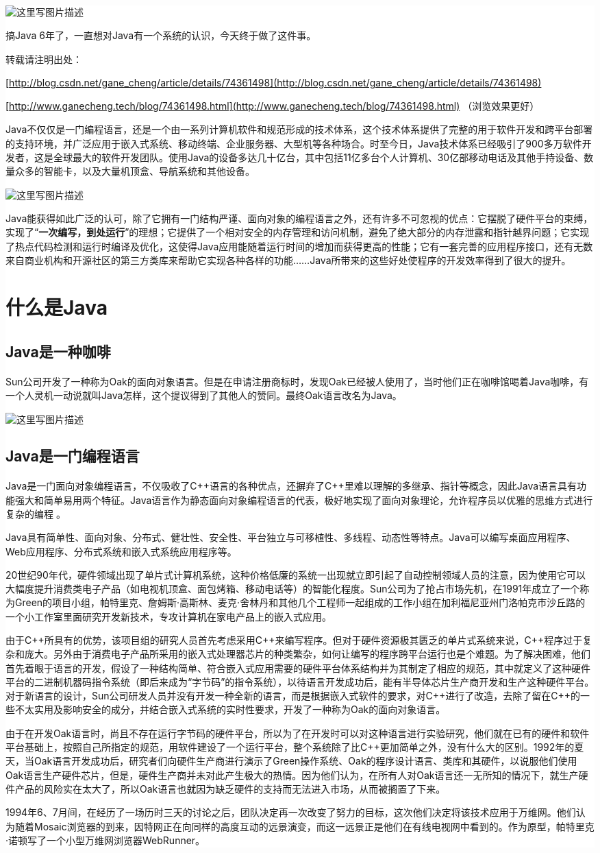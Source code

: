 ![这里写图片描述](https://img-blog.csdn.net/20170704224959596)

搞Java 6年了，一直想对Java有一个系统的认识，今天终于做了这件事。

转载请注明出处：

[http://blog.csdn.net/gane_cheng/article/details/74361498](http://blog.csdn.net/gane_cheng/article/details/74361498)

[http://www.ganecheng.tech/blog/74361498.html](http://www.ganecheng.tech/blog/74361498.html) （浏览效果更好）

Java不仅仅是一门编程语言，还是一个由一系列计算机软件和规范形成的技术体系，这个技术体系提供了完整的用于软件开发和跨平台部署的支持环境，并广泛应用于嵌入式系统、移动终端、企业服务器、大型机等各种场合。时至今日，Java技术体系已经吸引了900多万软件开发者，这是全球最大的软件开发团队。使用Java的设备多达几十亿台，其中包括11亿多台个人计算机、30亿部移动电话及其他手持设备、数量众多的智能卡，以及大量机顶盒、导航系统和其他设备。

![这里写图片描述](https://img-blog.csdn.net/20170704230010065)

Java能获得如此广泛的认可，除了它拥有一门结构严谨、面向对象的编程语言之外，还有许多不可忽视的优点：它摆脱了硬件平台的束缚，实现了“**一次编写，到处运行**”的理想；它提供了一个相对安全的内存管理和访问机制，避免了绝大部分的内存泄露和指针越界问题；它实现了热点代码检测和运行时编译及优化，这使得Java应用能随着运行时间的增加而获得更高的性能；它有一套完善的应用程序接口，还有无数来自商业机构和开源社区的第三方类库来帮助它实现各种各样的功能……Java所带来的这些好处使程序的开发效率得到了很大的提升。

什么是Java
=======

Java是一种咖啡
---------

Sun公司开发了一种称为Oak的面向对象语言。但是在申请注册商标时，发现Oak已经被人使用了，当时他们正在咖啡馆喝着Java咖啡，有一个人灵机一动说就叫Java怎样，这个提议得到了其他人的赞同。最终Oak语言改名为Java。

![这里写图片描述](https://img-blog.csdn.net/20170704230720420)

Java是一门编程语言
-----------

Java是一门面向对象编程语言，不仅吸收了C++语言的各种优点，还摒弃了C++里难以理解的多继承、指针等概念，因此Java语言具有功能强大和简单易用两个特征。Java语言作为静态面向对象编程语言的代表，极好地实现了面向对象理论，允许程序员以优雅的思维方式进行复杂的编程 。

Java具有简单性、面向对象、分布式、健壮性、安全性、平台独立与可移植性、多线程、动态性等特点。Java可以编写桌面应用程序、Web应用程序、分布式系统和嵌入式系统应用程序等。

20世纪90年代，硬件领域出现了单片式计算机系统，这种价格低廉的系统一出现就立即引起了自动控制领域人员的注意，因为使用它可以大幅度提升消费类电子产品（如电视机顶盒、面包烤箱、移动电话等）的智能化程度。Sun公司为了抢占市场先机，在1991年成立了一个称为Green的项目小组，帕特里克、詹姆斯·高斯林、麦克·舍林丹和其他几个工程师一起组成的工作小组在加利福尼亚州门洛帕克市沙丘路的一个小工作室里面研究开发新技术，专攻计算机在家电产品上的嵌入式应用。

由于C++所具有的优势，该项目组的研究人员首先考虑采用C++来编写程序。但对于硬件资源极其匮乏的单片式系统来说，C++程序过于复杂和庞大。另外由于消费电子产品所采用的嵌入式处理器芯片的种类繁杂，如何让编写的程序跨平台运行也是个难题。为了解决困难，他们首先着眼于语言的开发，假设了一种结构简单、符合嵌入式应用需要的硬件平台体系结构并为其制定了相应的规范，其中就定义了这种硬件平台的二进制机器码指令系统（即后来成为“字节码”的指令系统），以待语言开发成功后，能有半导体芯片生产商开发和生产这种硬件平台。对于新语言的设计，Sun公司研发人员并没有开发一种全新的语言，而是根据嵌入式软件的要求，对C++进行了改造，去除了留在C++的一些不太实用及影响安全的成分，并结合嵌入式系统的实时性要求，开发了一种称为Oak的面向对象语言。

由于在开发Oak语言时，尚且不存在运行字节码的硬件平台，所以为了在开发时可以对这种语言进行实验研究，他们就在已有的硬件和软件平台基础上，按照自己所指定的规范，用软件建设了一个运行平台，整个系统除了比C++更加简单之外，没有什么大的区别。1992年的夏天，当Oak语言开发成功后，研究者们向硬件生产商进行演示了Green操作系统、Oak的程序设计语言、类库和其硬件，以说服他们使用Oak语言生产硬件芯片，但是，硬件生产商并未对此产生极大的热情。因为他们认为，在所有人对Oak语言还一无所知的情况下，就生产硬件产品的风险实在太大了，所以Oak语言也就因为缺乏硬件的支持而无法进入市场，从而被搁置了下来。

1994年6、7月间，在经历了一场历时三天的讨论之后，团队决定再一次改变了努力的目标，这次他们决定将该技术应用于万维网。他们认为随着Mosaic浏览器的到来，因特网正在向同样的高度互动的远景演变，而这一远景正是他们在有线电视网中看到的。作为原型，帕特里克·诺顿写了一个小型万维网浏览器WebRunner。
